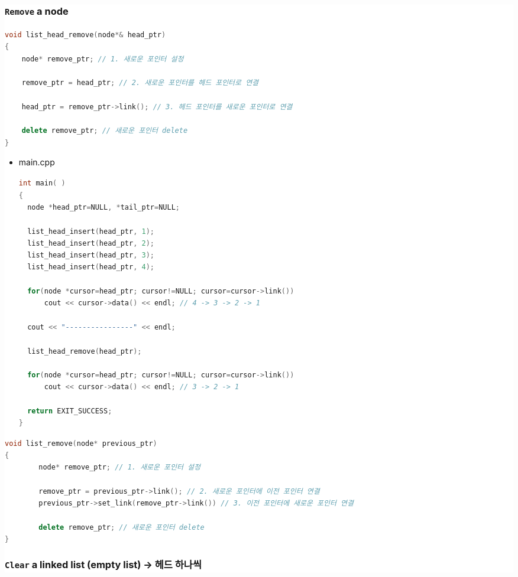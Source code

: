 ### `Remove` a node

```cpp
void list_head_remove(node*& head_ptr)
{
	node* remove_ptr; // 1. 새로운 포인터 설정

	remove_ptr = head_ptr; // 2. 새로운 포인터를 헤드 포인터로 연결

	head_ptr = remove_ptr->link(); // 3. 헤드 포인터를 새로운 포인터로 연결

	delete remove_ptr; // 새로운 포인터 delete
}
```

- main.cpp

  ```cpp
  int main( )
  {
  	node *head_ptr=NULL, *tail_ptr=NULL;

  	list_head_insert(head_ptr, 1);
  	list_head_insert(head_ptr, 2);
  	list_head_insert(head_ptr, 3);
  	list_head_insert(head_ptr, 4);

  	for(node *cursor=head_ptr; cursor!=NULL; cursor=cursor->link())
  		cout << cursor->data() << endl; // 4 -> 3 -> 2 -> 1

  	cout << "----------------" << endl;

  	list_head_remove(head_ptr);

  	for(node *cursor=head_ptr; cursor!=NULL; cursor=cursor->link())
  		cout << cursor->data() << endl; // 3 -> 2 -> 1

  	return EXIT_SUCCESS;
  }
  ```

```cpp
void list_remove(node* previous_ptr)
{
    	node* remove_ptr; // 1. 새로운 포인터 설정

    	remove_ptr = previous_ptr->link(); // 2. 새로운 포인터에 이전 포인터 연결
    	previous_ptr->set_link(remove_ptr->link()) // 3. 이전 포인터에 새로운 포인터 연결

    	delete remove_ptr; // 새로운 포인터 delete
}
```

### `Clear` a linked list (empty list) → 헤드 하나씩

